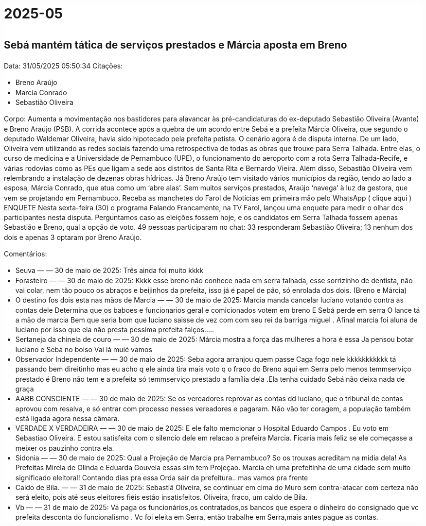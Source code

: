 # 2025-05

## Sebá mantém tática de serviços prestados e Márcia aposta em Breno
Data: 31/05/2025 05:50:34
Citações:
- Breno Araújo
- Marcia Conrado
- Sebastião Oliveira

Corpo:
Aumenta a movimentação nos bastidores para alavancar às pré-candidaturas do ex-deputado Sebastião Oliveira (Avante) e Breno Araújo (PSB). A corrida acontece após a quebra de um acordo entre Sebá e a prefeita Márcia Oliveira, que segundo o deputado Waldemar Oliveira, havia sido hipotecado pela prefeita petista. O cenário agora é de disputa interna. De um lado, Oliveira vem utilizando as redes sociais fazendo uma retrospectiva de todas as obras que trouxe para Serra Talhada. Entre elas, o curso de medicina e a Universidade de Pernambuco (UPE), o funcionamento do aeroporto com a rota Serra Talhada-Recife, e várias rodovias como as PEs que ligam a sede aos distritos de Santa Rita e Bernardo Vieira. Além disso, Sebastião Oliveira vem relembrando a instalação de dezenas obras hídricas. Já Breno Araújo tem visitado vários municípios da região, tendo ao lado a esposa, Márcia Conrado, que atua como um ‘abre alas’. Sem muitos serviços prestados, Araújo ‘navega’ à luz da gestora, que vem se projetando em Pernambuco. Receba as manchetes do Farol de Notícias em primeira mão pelo WhatsApp ( clique aqui ) ENQUETE Nesta sexta-feira (30) o programa Falando Francamente, na TV Farol, lançou uma enquete para medir o olhar dos participantes nesta disputa. Perguntamos caso as eleições fossem hoje, e os candidatos em Serra Talhada fossem apenas Sebastião e Breno, qual a opção de voto. 49 pessoas participaram no chat: 33 responderam Sebastião Oliveira; 13 nenhum dos dois e apenas 3 optaram por Breno Araújo.

Comentários:
- Seuva — — 30 de maio de 2025: Três ainda foi muito kkkk
- Forasteiro — — 30 de maio de 2025: Kkkk esse breno não conhece nada em serra talhada, esse sorrizinho de dentista, não vai colar, nem tão pouco os abraços e beijinhos da prefeita, isso já é papel de pão, só enrolada dos dois. (Breno e Márcia)
- O destino fos dois esta nas mãos de Marcia — — 30 de maio de 2025: Marcia manda cancelar luciano votando contra as contas dele Determina que os baboes e funcionarios geral e comicionados votem em breno E Sebá perde em serra O lance tá a mão de marcia Bem que seria bom que luciano saisse de vez com com seu rei da barriga miguel . Afinal marcia foi aluna de luciano por isso que ela não presta pessima prefeita falços.....
- Sertaneja da chinela de couro — — 30 de maio de 2025: Márcia mostra a força das mulheres a hora é essa Ja pensou botar luciano e Sebá no bolso Vai lá muié vamos
- Observador Independente — — 30 de maio de 2025: Seba agora arranjou quem passe Caga fogo nele kkkkkkkkkkk tá passando bem direitinho mas eu acho q ele ainda tira mais voto q o fraco do Breno aqui em Serra pelo menos temmserviço prestado é Breno não tem e a prefeita só temmserviço prestado a família dela .Ela tenha cuidado Sebá não deixa nada de graça
- AABB CONSCIENTE — — 30 de maio de 2025: Se os vereadores reprovar as contas dd luciano, que o tribunal de contas aprovou com resalva, e só entrar com processo nesses vereadores e pagaram. Não vão ter coragem, a população também está ligada agora nessa câmara.
- VERDADE X VERDADEIRA — — 30 de maio de 2025: E ele falto memcionar o Hospital Eduardo Campos . Eu voto em Sebastiao Oliveira. E estou satisfeita com o silencio dele em relacao a prefeira Marcia. Ficaria mais feliz se ele começasse a meixer os pauzinho contra ela.
- Sidonia — — 30 de maio de 2025: Qual a Projeção de Marcia pra Pernambuco? So os trouxas acreditam na midia dela! As Prefeitas Mirela de Olinda e Eduarda Gouveia essas sim tem Projeçao. Marcia eh uma prefeitinha de uma cidade sem muito significado eleitoral! Contando dias pra essa Orda sair da prefeitura.. mas vamos pra frente
- Caldo de Bila. — — 31 de maio de 2025: Sebastiã Oliveira, se continuar em cima do Muro sem contra-atacar com certeza não será eleito, pois até seus eleitores fiéis estão insatisfeitos. Oliveira, fraco, um caldo de Bila.
- Vb — — 31 de maio de 2025: Vá paga os funcionários,os contratados,os bancos que espera o dinheiro do consignado que vc prefeita desconta do funcionalismo . Vc foi eleita em Serra, então trabalhe em Serra,mais antes pague as contas.
